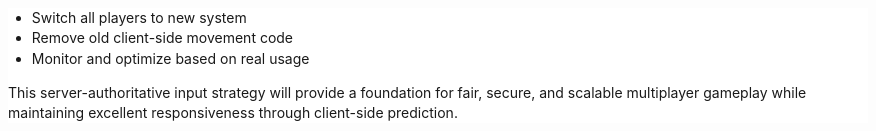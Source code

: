 - Switch all players to new system
- Remove old client-side movement code
- Monitor and optimize based on real usage

This server-authoritative input strategy will provide a foundation for fair, secure, and scalable multiplayer gameplay while maintaining excellent responsiveness through client-side prediction.
